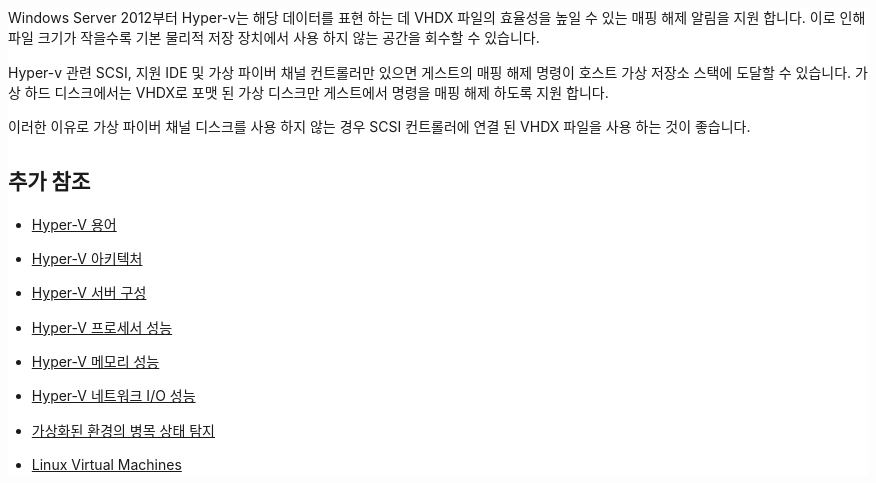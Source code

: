 Windows Server 2012부터 Hyper-v는 해당 데이터를 표현 하는 데 VHDX 파일의 효율성을 높일 수 있는 매핑 해제 알림을 지원 합니다. 이로 인해 파일 크기가 작을수록 기본 물리적 저장 장치에서 사용 하지 않는 공간을 회수할 수 있습니다.

Hyper-v 관련 SCSI, 지원 IDE 및 가상 파이버 채널 컨트롤러만 있으면 게스트의 매핑 해제 명령이 호스트 가상 저장소 스택에 도달할 수 있습니다. 가상 하드 디스크에서는 VHDX로 포맷 된 가상 디스크만 게스트에서 명령을 매핑 해제 하도록 지원 합니다.

이러한 이유로 가상 파이버 채널 디스크를 사용 하지 않는 경우 SCSI 컨트롤러에 연결 된 VHDX 파일을 사용 하는 것이 좋습니다.

## <a name="additional-references"></a>추가 참조

-   [Hyper-V 용어](terminology.md)

-   [Hyper-V 아키텍처](architecture.md)

-   [Hyper-V 서버 구성](configuration.md)

-   [Hyper-V 프로세서 성능](processor-performance.md)

-   [Hyper-V 메모리 성능](memory-performance.md)

-   [Hyper-V 네트워크 I/O 성능](network-io-performance.md)

-   [가상화된 환경의 병목 상태 탐지](detecting-virtualized-environment-bottlenecks.md)

-   [Linux Virtual Machines](linux-virtual-machine-considerations.md)
